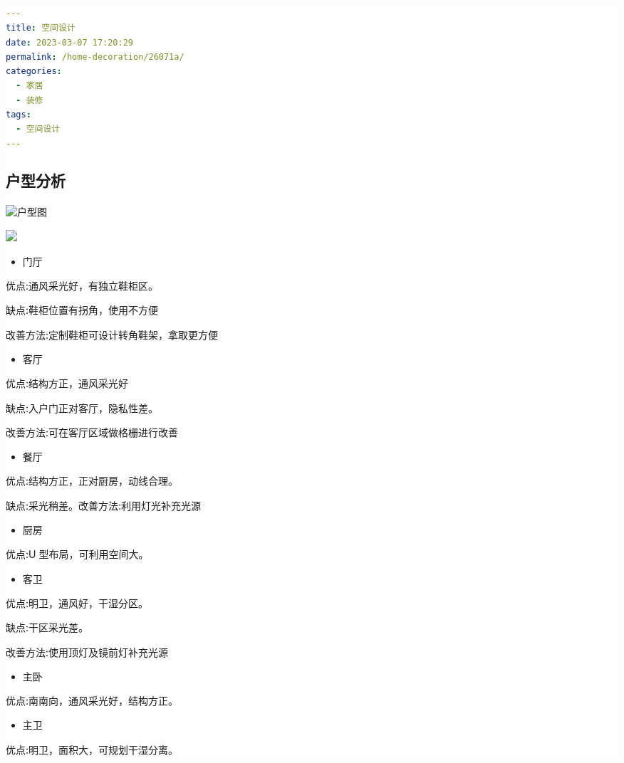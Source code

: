 ```yaml
---
title: 空间设计
date: 2023-03-07 17:20:29
permalink: /home-decoration/26071a/
categories:
  - 家居
  - 装修
tags:
  - 空间设计
---
```

## 户型分析

![户型图](https://fphimage-cos.kujiale.com/fph/20230324/b3f13bb7b4074f08.jpg)

![](https://cdn.jsdelivr.net/gh/masantu/statics@master/images/微信图片_20230404102741.jpg)

- 门厅
  
优点:通风采光好，有独立鞋柜区。

缺点:鞋柜位置有拐角，使用不方便

改善方法:定制鞋柜可设计转角鞋架，拿取更方便

- 客厅
  
优点:结构方正，通风采光好

缺点:入户门正对客厅，隐私性差。

改善方法:可在客厅区域做格栅进行改善

- 餐厅
  
优点:结构方正，正对厨房，动线合理。

缺点:采光稍差。改善方法:利用灯光补充光源

- 厨房

优点:U 型布局，可利用空间大。

- 客卫

优点:明卫，通风好，干湿分区。

缺点:干区采光差。

改善方法:使用顶灯及镜前灯补充光源

- 主卧

优点:南南向，通风采光好，结构方正。

- 主卫

优点:明卫，面积大，可规划干湿分离。
